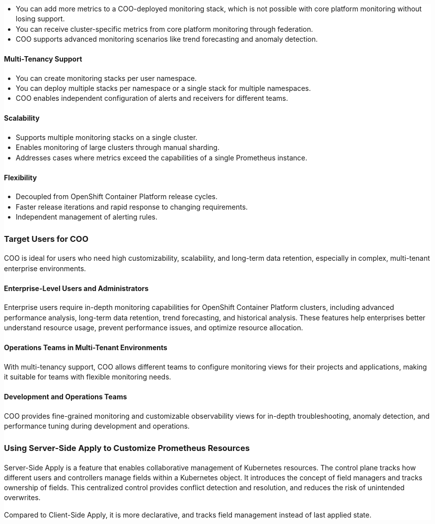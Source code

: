 - You can add more metrics to a COO-deployed monitoring stack, which is not possible with core platform monitoring without losing support.
- You can receive cluster-specific metrics from core platform monitoring through federation.
- COO supports advanced monitoring scenarios like trend forecasting and anomaly detection.

#### Multi-Tenancy Support

- You can create monitoring stacks per user namespace.
- You can deploy multiple stacks per namespace or a single stack for multiple namespaces.
- COO enables independent configuration of alerts and receivers for different teams.

#### Scalability

- Supports multiple monitoring stacks on a single cluster.
- Enables monitoring of large clusters through manual sharding.
- Addresses cases where metrics exceed the capabilities of a single Prometheus instance.

#### Flexibility

- Decoupled from OpenShift Container Platform release cycles.
- Faster release iterations and rapid response to changing requirements.
- Independent management of alerting rules.

### Target Users for COO

COO is ideal for users who need high customizability, scalability, and long-term data retention, especially in complex, multi-tenant enterprise environments.

#### Enterprise-Level Users and Administrators

Enterprise users require in-depth monitoring capabilities for OpenShift Container Platform clusters, including advanced performance analysis, long-term data retention, trend forecasting, and historical analysis. These features help enterprises better understand resource usage, prevent performance issues, and optimize resource allocation.

#### Operations Teams in Multi-Tenant Environments

With multi-tenancy support, COO allows different teams to configure monitoring views for their projects and applications, making it suitable for teams with flexible monitoring needs.

#### Development and Operations Teams

COO provides fine-grained monitoring and customizable observability views for in-depth troubleshooting, anomaly detection, and performance tuning during development and operations.

### Using Server-Side Apply to Customize Prometheus Resources

Server-Side Apply is a feature that enables collaborative management of Kubernetes resources. The control plane tracks how different users and controllers manage fields within a Kubernetes object. It introduces the concept of field managers and tracks ownership of fields. This centralized control provides conflict detection and resolution, and reduces the risk of unintended overwrites.

Compared to Client-Side Apply, it is more declarative, and tracks field management instead of last applied state.
